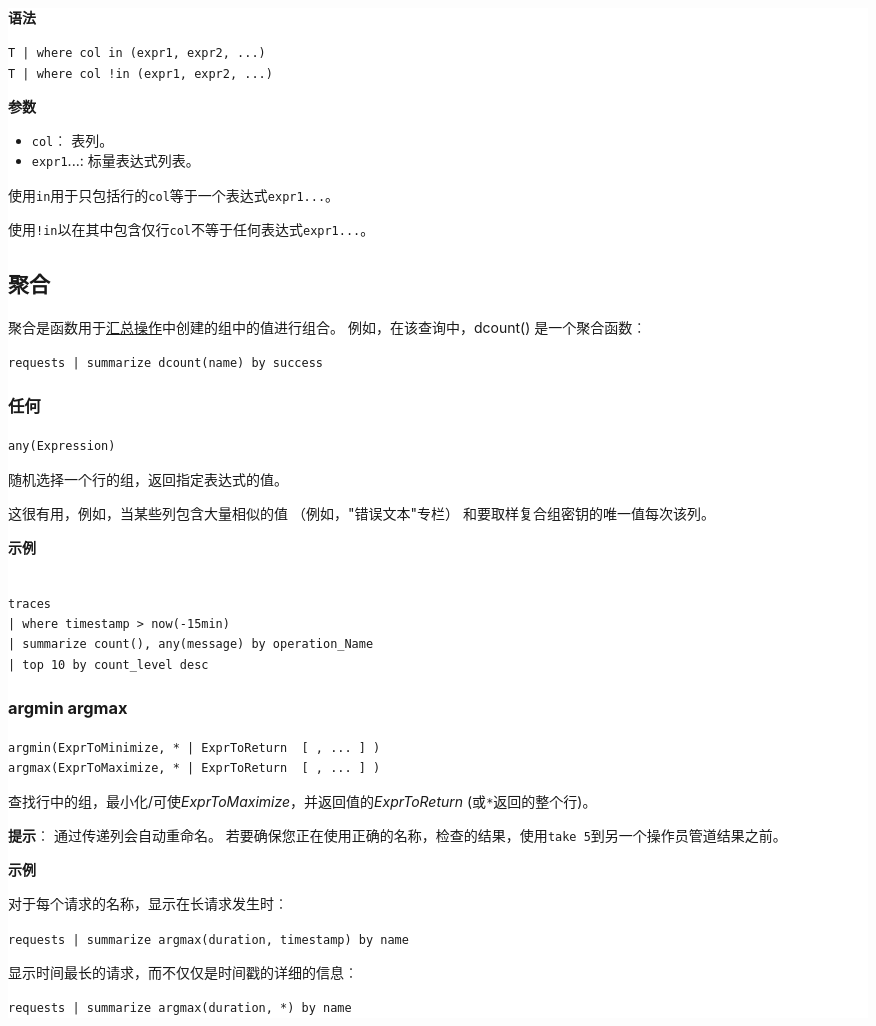 **语法**

    T | where col in (expr1, expr2, ...)
    T | where col !in (expr1, expr2, ...)

**参数**

* `col`︰ 表列。
* `expr1`...: 标量表达式列表。

使用`in`用于只包括行的`col`等于一个表达式`expr1...`。

使用`!in`以在其中包含仅行`col`不等于任何表达式`expr1...`。  


## <a name="aggregations"></a>聚合

聚合是函数用于[汇总操作](#summarize-operator)中创建的组中的值进行组合。 例如，在该查询中，dcount() 是一个聚合函数︰

    requests | summarize dcount(name) by success

### <a name="any"></a>任何 

    any(Expression)

随机选择一个行的组，返回指定表达式的值。

这很有用，例如，当某些列包含大量相似的值 （例如，"错误文本"专栏） 和要取样复合组密钥的唯一值每次该列。 

**示例**  

```

traces 
| where timestamp > now(-15min)  
| summarize count(), any(message) by operation_Name 
| top 10 by count_level desc 
```

<a name="argmin"></a>
<a name="argmax"></a>
### <a name="argmin-argmax"></a>argmin argmax

    argmin(ExprToMinimize, * | ExprToReturn  [ , ... ] )
    argmax(ExprToMaximize, * | ExprToReturn  [ , ... ] ) 

查找行中的组，最小化/可使*ExprToMaximize*，并返回值的*ExprToReturn* (或`*`返回的整个行)。

**提示**︰ 通过传递列会自动重命名。 若要确保您正在使用正确的名称，检查的结果，使用`take 5`到另一个操作员管道结果之前。

**示例**

对于每个请求的名称，显示在长请求发生时︰

    requests | summarize argmax(duration, timestamp) by name

显示时间最长的请求，而不仅仅是时间戳的详细的信息︰

    requests | summarize argmax(duration, *) by name
